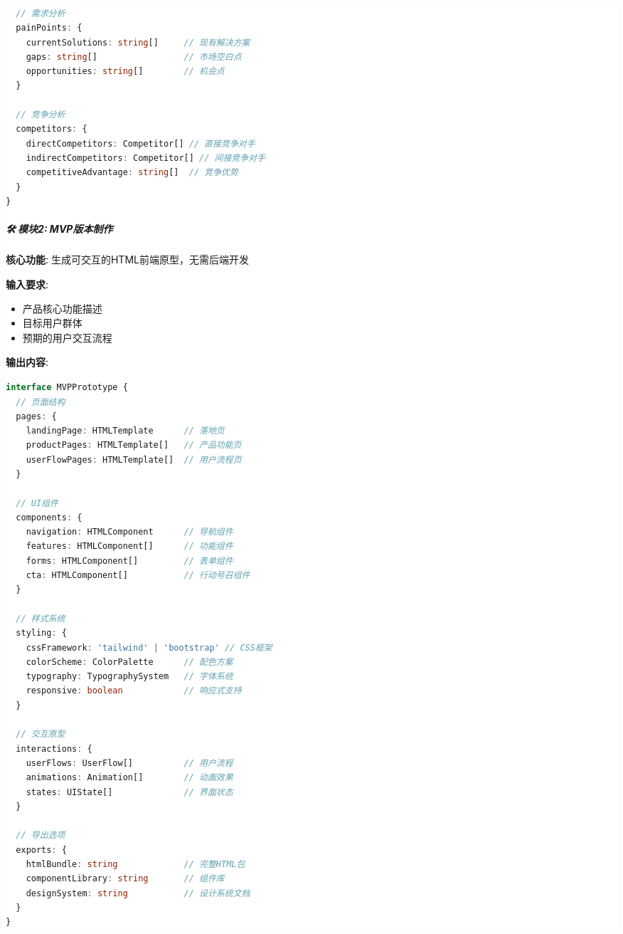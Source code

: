 ```typescript
  // 需求分析
  painPoints: {
    currentSolutions: string[]     // 现有解决方案
    gaps: string[]                 // 市场空白点
    opportunities: string[]        // 机会点
  }

  // 竞争分析
  competitors: {
    directCompetitors: Competitor[] // 直接竞争对手
    indirectCompetitors: Competitor[] // 间接竞争对手
    competitiveAdvantage: string[]  // 竞争优势
  }
}
```

##### 🛠️ 模块2: MVP版本制作
**核心功能**: 生成可交互的HTML前端原型，无需后端开发

**输入要求**:
- 产品核心功能描述
- 目标用户群体
- 预期的用户交互流程

**输出内容**:
```typescript
interface MVPPrototype {
  // 页面结构
  pages: {
    landingPage: HTMLTemplate      // 落地页
    productPages: HTMLTemplate[]   // 产品功能页
    userFlowPages: HTMLTemplate[]  // 用户流程页
  }

  // UI组件
  components: {
    navigation: HTMLComponent      // 导航组件
    features: HTMLComponent[]      // 功能组件
    forms: HTMLComponent[]         // 表单组件
    cta: HTMLComponent[]           // 行动号召组件
  }

  // 样式系统
  styling: {
    cssFramework: 'tailwind' | 'bootstrap' // CSS框架
    colorScheme: ColorPalette      // 配色方案
    typography: TypographySystem   // 字体系统
    responsive: boolean            // 响应式支持
  }

  // 交互原型
  interactions: {
    userFlows: UserFlow[]          // 用户流程
    animations: Animation[]        // 动画效果
    states: UIState[]              // 界面状态
  }

  // 导出选项
  exports: {
    htmlBundle: string             // 完整HTML包
    componentLibrary: string       // 组件库
    designSystem: string           // 设计系统文档
  }
}
```